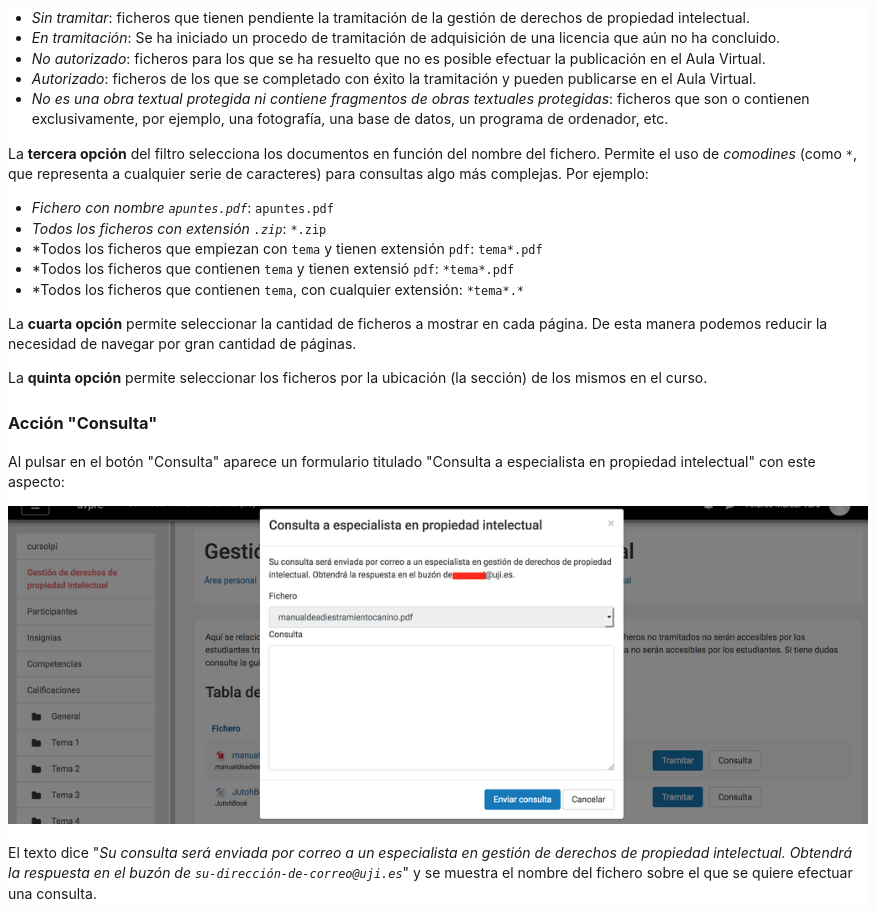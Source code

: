 - *Sin tramitar*: ficheros que tienen pendiente la tramitación de la gestión de derechos de propiedad intelectual.
- *En tramitación*: Se ha iniciado un procedo de tramitación de adquisición de una licencia que aún no ha concluido.
- *No autorizado*: ficheros para los que se ha resuelto que no es posible efectuar la publicación en el Aula Virtual.
- *Autorizado*: ficheros de los que se completado con éxito la tramitación y pueden publicarse en el Aula Virtual.
- *No es una obra textual protegida ni contiene fragmentos de obras textuales protegidas*: ficheros que son o contienen exclusivamente, por ejemplo, una fotografía, una base de datos, un programa de ordenador, etc.

La **tercera opción** del filtro selecciona los documentos en función del nombre del fichero. Permite el uso de *comodines* (como `*`, que representa a cualquier serie de caracteres) para consultas algo más complejas. Por ejemplo:

- *Fichero con nombre `apuntes.pdf`*: `apuntes.pdf`
- *Todos los ficheros con extensión `.zip`*: `*.zip`
- *Todos los ficheros que empiezan con `tema` y tienen extensión `pdf`: `tema*.pdf`
- *Todos los ficheros que contienen `tema` y tienen extensió `pdf`: `*tema*.pdf`
- *Todos los ficheros que contienen `tema`, con cualquier extensión: `*tema*.*`

La **cuarta opción** permite seleccionar la cantidad de ficheros a mostrar en cada página. De esta manera podemos reducir la necesidad de navegar por gran cantidad de páginas.

La **quinta opción** permite seleccionar los ficheros por la ubicación (la sección) de los mismos en el curso.

### Acción "Consulta"

Al pulsar en el botón "Consulta" aparece un formulario titulado "Consulta a
especialista en propiedad intelectual" con este aspecto:

![Formulario para la solicitud de asesoramiento a un especialista sobre un documento.](./consulta.png)

El texto dice "*Su consulta será enviada por correo a un especialista en gestión
de derechos de propiedad intelectual. Obtendrá la respuesta en el buzón de
`su-dirección-de-correo@uji.es`*" y se muestra el nombre del fichero sobre el
que se quiere efectuar una consulta.
